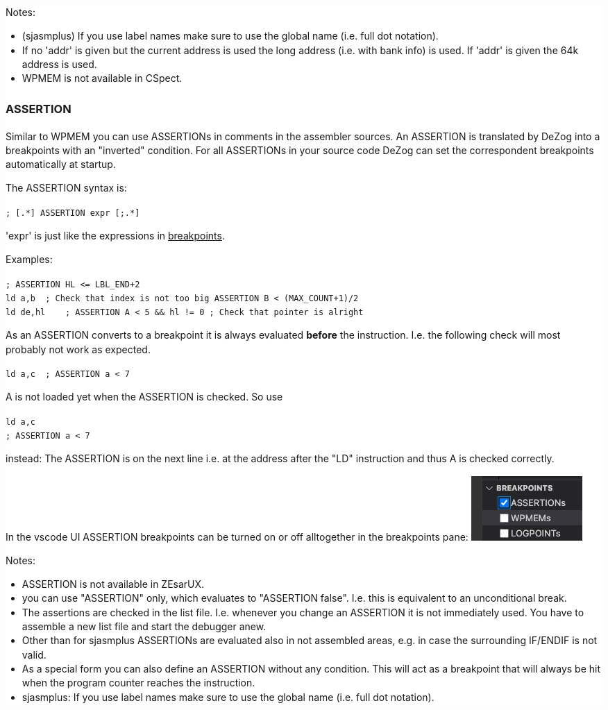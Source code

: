 Notes:
- (sjasmplus) If you use label names make sure to use the global name (i.e. full dot notation).
- If no 'addr' is given but the current address is used the long address (i.e. with bank info) is used.
If 'addr' is given the 64k address is used.
- WPMEM is not available in CSpect.


### ASSERTION

Similar to WPMEM you can use ASSERTIONs in comments in the assembler sources.
An ASSERTION is translated by DeZog into a breakpoints with an "inverted" condition.
For all ASSERTIONs in your source code DeZog can set the correspondent breakpoints automatically at startup.

The ASSERTION syntax is:

~~~
; [.*] ASSERTION expr [;.*]
~~~
'expr' is just like the expressions in [breakpoints](#vscode-breakpoint).

Examples:
~~~
; ASSERTION HL <= LBL_END+2
ld a,b  ; Check that index is not too big ASSERTION B < (MAX_COUNT+1)/2
ld de,hl    ; ASSERTION A < 5 && hl != 0 ; Check that pointer is alright
~~~

As an ASSERTION converts to a breakpoint it is always evaluated **before** the instruction.
I.e. the following check will most probably not work as expected.

~~~
ld a,c  ; ASSERTION a < 7
~~~
A is not loaded yet when the ASSERTION is checked. So use

~~~
ld a,c
; ASSERTION a < 7
~~~
instead: The ASSERTION is on the next line i.e. at the address after the "LD" instruction and thus A is checked correctly.

In the vscode UI ASSERTION breakpoints can be turned on or off alltogether in the breakpoints pane:
![](images/exception_bp_assertion.jpg)


Notes:
- ASSERTION is not available in ZEsarUX.
- you can use "ASSERTION" only, which evaluates to "ASSERTION false". I.e. this is equivalent to an unconditional break.
- The assertions are checked in the list file. I.e. whenever you change an ASSERTION it is not immediately used. You have to assemble a new list file and start the debugger anew.
- Other than for sjasmplus ASSERTIONs are evaluated also in not assembled areas, e.g. in case the surrounding IF/ENDIF is not valid.
- As a special form you can also define an ASSERTION without any condition. This will act as a breakpoint that will always be hit when the program counter reaches the instruction.
- sjasmplus: If you use label names make sure to use the global name (i.e. full dot notation).


[z80-sample-program]: https://github.com/maziac/z80-sample-program
[z80-peripherals-sample]: https://github.com/maziac/z80-peripherals-sample
[dezogif]: https://github.com/maziac/dezogif
[DZRP]: https://github.com/maziac/DeZog/blob/master/design/DeZogProtocol.md
[zesarux]: https://github.com/chernandezba/zesarux
[cspect]: http://www.cspect.org
[mame]: https://www.mamedev.org
[sjasmplus]: https://github.com/z00m128/sjasmplus
[savannah-z80asm]: https://savannah.nongnu.org/projects/z80asm/
[z88dk-z80asm]: https://github.com/z88dk/z88dk
[NEX File Format]: https://wiki.specnext.dev/NEX_file_format
[ZX Spectrum Next]: https://www.specnext.com
[zxnext]: https://www.specnext.com
[SpecBong Fork]: https://github.com/maziac/SpecBong